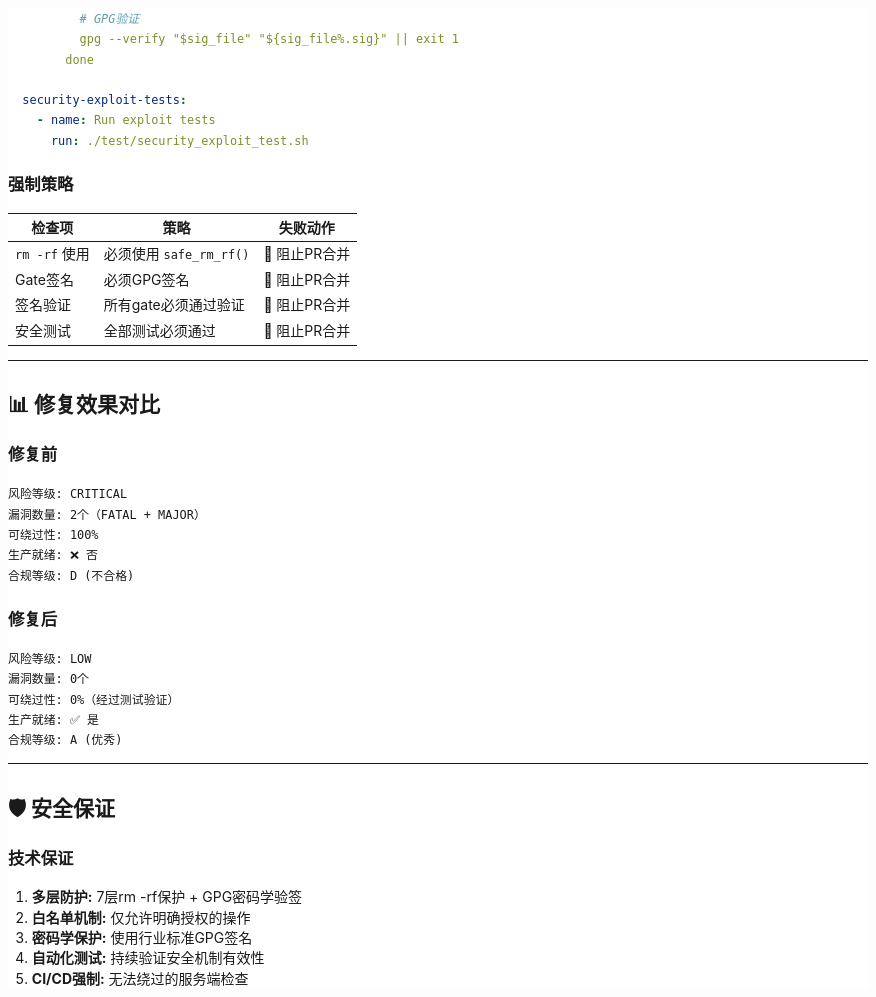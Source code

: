 ```yaml
          # GPG验证
          gpg --verify "$sig_file" "${sig_file%.sig}" || exit 1
        done

  security-exploit-tests:
    - name: Run exploit tests
      run: ./test/security_exploit_test.sh
```

### 强制策略

| 检查项 | 策略 | 失败动作 |
|--------|------|---------|
| `rm -rf` 使用 | 必须使用 `safe_rm_rf()` | 🚫 阻止PR合并 |
| Gate签名 | 必须GPG签名 | 🚫 阻止PR合并 |
| 签名验证 | 所有gate必须通过验证 | 🚫 阻止PR合并 |
| 安全测试 | 全部测试必须通过 | 🚫 阻止PR合并 |

---

## 📊 修复效果对比

### 修复前

```
风险等级: CRITICAL
漏洞数量: 2个（FATAL + MAJOR）
可绕过性: 100%
生产就绪: ❌ 否
合规等级: D (不合格)
```

### 修复后

```
风险等级: LOW
漏洞数量: 0个
可绕过性: 0%（经过测试验证）
生产就绪: ✅ 是
合规等级: A (优秀)
```

---

## 🛡️ 安全保证

### 技术保证

1. **多层防护:** 7层rm -rf保护 + GPG密码学验签
2. **白名单机制:** 仅允许明确授权的操作
3. **密码学保护:** 使用行业标准GPG签名
4. **自动化测试:** 持续验证安全机制有效性
5. **CI/CD强制:** 无法绕过的服务端检查
